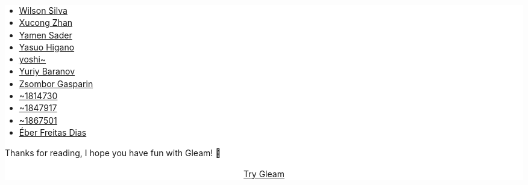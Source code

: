 - [Wilson Silva](https://github.com/wilsonsilva)
- [Xucong Zhan](https://github.com/HymanZHAN)
- [Yamen Sader](https://github.com/yamen)
- [Yasuo Higano](https://github.com/Yasuo-Higano)
- [yoshi~ ](https://github.com/joshi-monster)
- [Yuriy Baranov](https://github.com/Yuri2b)
- [Zsombor Gasparin](https://github.com/gasparinzsombor)
- [~1814730](https://liberapay.com/~1814730/)
- [~1847917](https://liberapay.com/~1847917/)
- [~1867501](https://liberapay.com/~1867501/)
- [Éber Freitas Dias](https://github.com/eberfreitas)

Thanks for reading, I hope you have fun with Gleam! 💜

<div style="text-align: center">
  <a class="button" href="https://tour.gleam.run/">Try Gleam</a>
</div>
